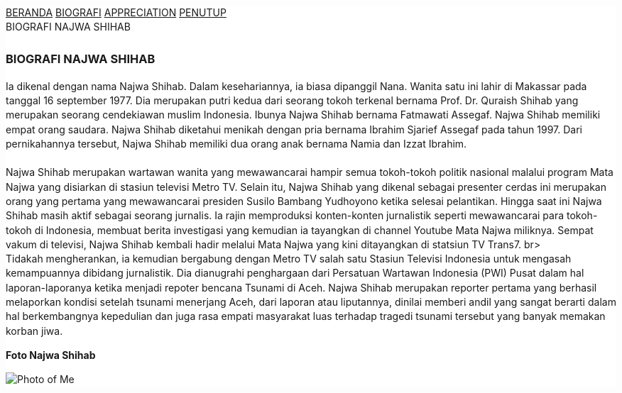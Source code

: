 <div class="w3-top">
  <div class="w3-bar" id="myNavbar">
    <a class="w3-bar-item w3-button w3-hover-black w3-hide-medium w3-hide-large w3-right" href="javascript:void(0);" onclick="toggleFunction()" title="Toggle Navigation Menu">
      <i class="fa fa-bars"></i>
    </a>
    <a href="#beranda" class="w3-bar-item w3-button">BERANDA</a>
    <a href="#tentang" class="w3-bar-item w3-button w3-hide-small"><i class="fa fa-user"></i> BIOGRAFI</a>
    <a href="#karya" class="w3-bar-item w3-button w3-hide-small"><i class="fa fa-th"></i> APPRECIATION</a>
    <a href="#penutup" class="w3-bar-item w3-button w3-hide-small"><i class="fa fa-envelope"></i> PENUTUP</a>
    <a href="#" class="w3-bar-item w3-button w3-hide-small w3-right w3-hover-red">
    </a>
  </div>
</div>

<div class="bgimg-1 w3-display-container w3-opacity-min" id="beranda">
  <div class="w3-display-middle" style="white-space:nowrap;">
    <span class="w3-center w3-padding-large w3-brown w3-xlarge w3-wide w3-animate-opacity"> <span class="w3-hide-small">BIOGRAFI</span> NAJWA SHIHAB</span>
  </div>
</div>

<div class="w3-content w3-container w3-padding-64" id="tentang">
  <h3 class="w3-center">BIOGRAFI NAJWA SHIHAB</h3>
  <p class="w3-center">
  <p>Ia dikenal dengan nama Najwa Shihab. Dalam kesehariannya, ia biasa dipanggil Nana. Wanita satu ini lahir di Makassar pada tanggal 16 september 1977. Dia merupakan putri kedua dari seorang tokoh terkenal bernama Prof. Dr. Quraish Shihab yang merupakan seorang cendekiawan muslim Indonesia. Ibunya Najwa Shihab bernama Fatmawati Assegaf. Najwa Shihab memiliki empat orang saudara. Najwa Shihab diketahui menikah dengan pria bernama Ibrahim Sjarief Assegaf pada tahun 1997. Dari pernikahannya tersebut, Najwa Shihab memiliki dua orang anak bernama Namia dan Izzat Ibrahim.<br><br>Najwa Shihab merupakan wartawan wanita yang mewawancarai hampir semua tokoh-tokoh politik nasional malalui program Mata Najwa yang disiarkan di stasiun televisi Metro TV. Selain itu, Najwa Shihab yang dikenal sebagai presenter cerdas ini merupakan orang yang pertama yang mewawancarai presiden Susilo Bambang Yudhoyono ketika selesai pelantikan. Hingga saat ini Najwa Shihab masih aktif sebagai seorang jurnalis. Ia rajin memproduksi konten-konten jurnalistik seperti mewawancarai para tokoh-tokoh di Indonesia, membuat berita investigasi yang kemudian ia tayangkan di channel Youtube Mata Najwa miliknya. Sempat vakum di televisi, Najwa Shihab kembali hadir melalui Mata Najwa yang kini ditayangkan di statsiun TV Trans7. br><br>Tidakah mengherankan, ia kemudian bergabung dengan Metro TV salah satu Stasiun Televisi Indonesia untuk mengasah kemampuannya dibidang jurnalistik. Dia dianugrahi penghargaan dari Persatuan Wartawan Indonesia (PWI) Pusat dalam hal laporan-laporanya ketika menjadi repoter bencana Tsunami di Aceh. Najwa Shihab merupakan reporter pertama yang berhasil melaporkan kondisi setelah tsunami menerjang Aceh, dari laporan atau liputannya, dinilai memberi andil yang sangat berarti dalam hal berkembangnya kepedulian dan juga rasa empati masyarakat luas terhadap tragedi tsunami tersebut yang banyak memakan korban jiwa.</p>
  
  <div class="w3-row">
    <div class="w3-col m6 w3-center w3-padding-large">
      <p><b><i class="fa fa-user w3-margin-right"></i>Foto Najwa Shihab</b></p>
      <img src="najwashihab2.png" class="w3-round w3-image w3-opacity w3-hover-opacity-off" alt="Photo of Me" width="300" height="1000">
    </div>
